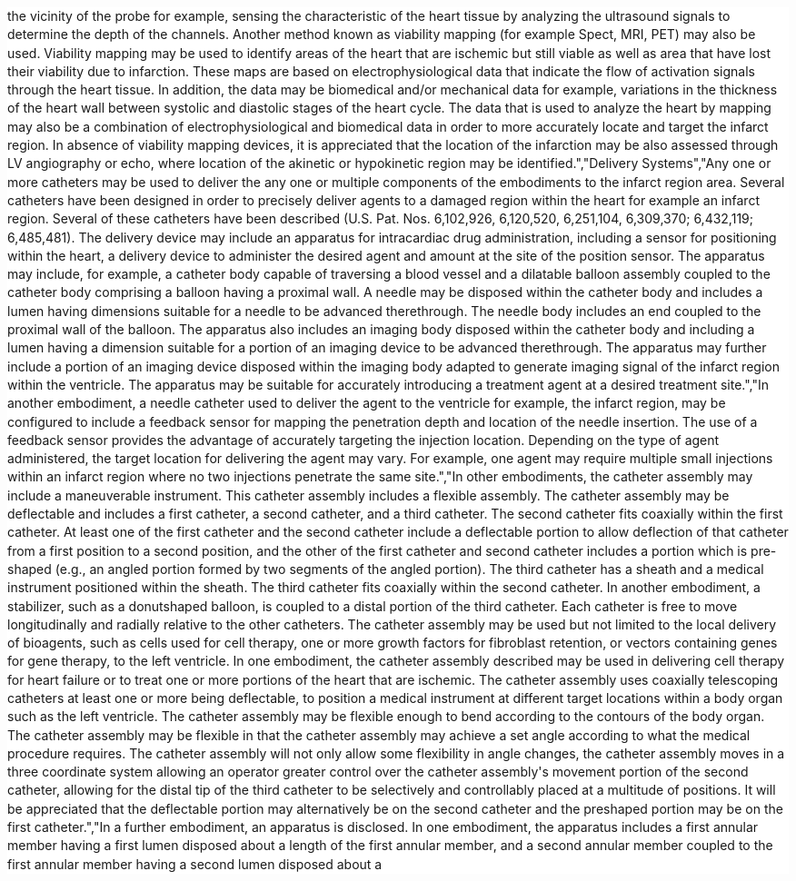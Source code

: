 the vicinity of the probe for example, sensing the characteristic of the heart tissue by analyzing the ultrasound signals to determine the depth of the channels. Another method known as viability mapping (for example Spect, MRI, PET) may also be used. Viability mapping may be used to identify areas of the heart that are ischemic but still viable as well as area that have lost their viability due to infarction. These maps are based on electrophysiological data that indicate the flow of activation signals through the heart tissue. In addition, the data may be biomedical and\/or mechanical data for example, variations in the thickness of the heart wall between systolic and diastolic stages of the heart cycle. The data that is used to analyze the heart by mapping may also be a combination of electrophysiological and biomedical data in order to more accurately locate and target the infarct region. In absence of viability mapping devices, it is appreciated that the location of the infarction may be also assessed through LV angiography or echo, where location of the akinetic or hypokinetic region may be identified.","Delivery Systems","Any one or more catheters may be used to deliver the any one or multiple components of the embodiments to the infarct region area. Several catheters have been designed in order to precisely deliver agents to a damaged region within the heart for example an infarct region. Several of these catheters have been described (U.S. Pat. Nos. 6,102,926, 6,120,520, 6,251,104, 6,309,370; 6,432,119; 6,485,481). The delivery device may include an apparatus for intracardiac drug administration, including a sensor for positioning within the heart, a delivery device to administer the desired agent and amount at the site of the position sensor. The apparatus may include, for example, a catheter body capable of traversing a blood vessel and a dilatable balloon assembly coupled to the catheter body comprising a balloon having a proximal wall. A needle may be disposed within the catheter body and includes a lumen having dimensions suitable for a needle to be advanced therethrough. The needle body includes an end coupled to the proximal wall of the balloon. The apparatus also includes an imaging body disposed within the catheter body and including a lumen having a dimension suitable for a portion of an imaging device to be advanced therethrough. The apparatus may further include a portion of an imaging device disposed within the imaging body adapted to generate imaging signal of the infarct region within the ventricle. The apparatus may be suitable for accurately introducing a treatment agent at a desired treatment site.","In another embodiment, a needle catheter used to deliver the agent to the ventricle for example, the infarct region, may be configured to include a feedback sensor for mapping the penetration depth and location of the needle insertion. The use of a feedback sensor provides the advantage of accurately targeting the injection location. Depending on the type of agent administered, the target location for delivering the agent may vary. For example, one agent may require multiple small injections within an infarct region where no two injections penetrate the same site.","In other embodiments, the catheter assembly may include a maneuverable instrument. This catheter assembly includes a flexible assembly. The catheter assembly may be deflectable and includes a first catheter, a second catheter, and a third catheter. The second catheter fits coaxially within the first catheter. At least one of the first catheter and the second catheter include a deflectable portion to allow deflection of that catheter from a first position to a second position, and the other of the first catheter and second catheter includes a portion which is pre-shaped (e.g., an angled portion formed by two segments of the angled portion). The third catheter has a sheath and a medical instrument positioned within the sheath. The third catheter fits coaxially within the second catheter. In another embodiment, a stabilizer, such as a donutshaped balloon, is coupled to a distal portion of the third catheter. Each catheter is free to move longitudinally and radially relative to the other catheters. The catheter assembly may be used but not limited to the local delivery of bioagents, such as cells used for cell therapy, one or more growth factors for fibroblast retention, or vectors containing genes for gene therapy, to the left ventricle. In one embodiment, the catheter assembly described may be used in delivering cell therapy for heart failure or to treat one or more portions of the heart that are ischemic. The catheter assembly uses coaxially telescoping catheters at least one or more being deflectable, to position a medical instrument at different target locations within a body organ such as the left ventricle. The catheter assembly may be flexible enough to bend according to the contours of the body organ. The catheter assembly may be flexible in that the catheter assembly may achieve a set angle according to what the medical procedure requires. The catheter assembly will not only allow some flexibility in angle changes, the catheter assembly moves in a three coordinate system allowing an operator greater control over the catheter assembly's movement portion of the second catheter, allowing for the distal tip of the third catheter to be selectively and controllably placed at a multitude of positions. It will be appreciated that the deflectable portion may alternatively be on the second catheter and the preshaped portion may be on the first catheter.","In a further embodiment, an apparatus is disclosed. In one embodiment, the apparatus includes a first annular member having a first lumen disposed about a length of the first annular member, and a second annular member coupled to the first annular member having a second lumen disposed about a